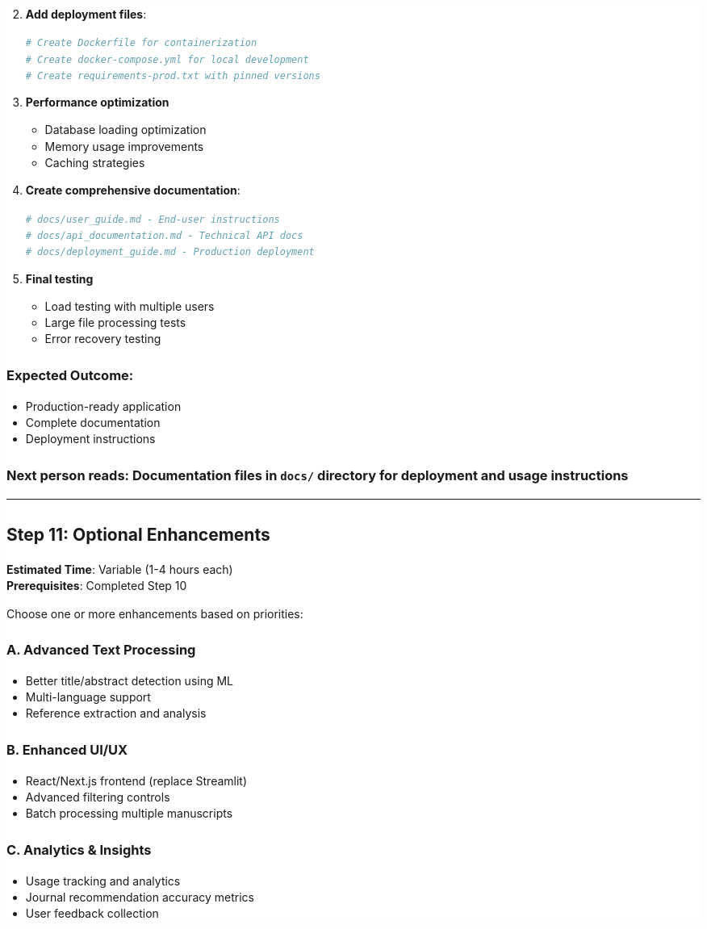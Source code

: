 2. **Add deployment files**:
   ```bash
   # Create Dockerfile for containerization
   # Create docker-compose.yml for local development
   # Create requirements-prod.txt with pinned versions
   ```

3. **Performance optimization**
   - Database loading optimization
   - Memory usage improvements
   - Caching strategies

4. **Create comprehensive documentation**:
   ```bash
   # docs/user_guide.md - End-user instructions
   # docs/api_documentation.md - Technical API docs
   # docs/deployment_guide.md - Production deployment
   ```

5. **Final testing**
   - Load testing with multiple users
   - Large file processing tests
   - Error recovery testing

### Expected Outcome:
- Production-ready application
- Complete documentation
- Deployment instructions

### Next person reads: Documentation files in `docs/` directory for deployment and usage instructions

---

## Step 11: Optional Enhancements
**Estimated Time**: Variable (1-4 hours each)  
**Prerequisites**: Completed Step 10

Choose one or more enhancements based on priorities:

### A. Advanced Text Processing
- Better title/abstract detection using ML
- Multi-language support
- Reference extraction and analysis

### B. Enhanced UI/UX
- React/Next.js frontend (replace Streamlit)
- Advanced filtering controls
- Batch processing multiple manuscripts

### C. Analytics & Insights
- Usage tracking and analytics
- Journal recommendation accuracy metrics
- User feedback collection
